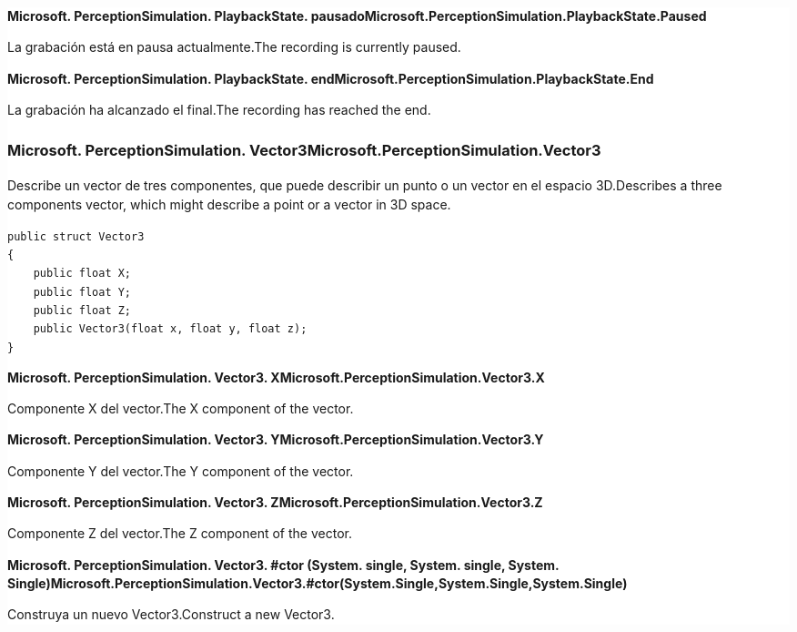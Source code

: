 <span data-ttu-id="e1fd0-275">**Microsoft. PerceptionSimulation. PlaybackState. pausado**</span><span class="sxs-lookup"><span data-stu-id="e1fd0-275">**Microsoft.PerceptionSimulation.PlaybackState.Paused**</span></span>

<span data-ttu-id="e1fd0-276">La grabación está en pausa actualmente.</span><span class="sxs-lookup"><span data-stu-id="e1fd0-276">The recording is currently paused.</span></span>

<span data-ttu-id="e1fd0-277">**Microsoft. PerceptionSimulation. PlaybackState. end**</span><span class="sxs-lookup"><span data-stu-id="e1fd0-277">**Microsoft.PerceptionSimulation.PlaybackState.End**</span></span>

<span data-ttu-id="e1fd0-278">La grabación ha alcanzado el final.</span><span class="sxs-lookup"><span data-stu-id="e1fd0-278">The recording has reached the end.</span></span>

### <a name="microsoftperceptionsimulationvector3"></a><span data-ttu-id="e1fd0-279">Microsoft. PerceptionSimulation. Vector3</span><span class="sxs-lookup"><span data-stu-id="e1fd0-279">Microsoft.PerceptionSimulation.Vector3</span></span>

<span data-ttu-id="e1fd0-280">Describe un vector de tres componentes, que puede describir un punto o un vector en el espacio 3D.</span><span class="sxs-lookup"><span data-stu-id="e1fd0-280">Describes a three components vector, which might describe a point or a vector in 3D space.</span></span>

```
public struct Vector3
{
    public float X;
    public float Y;
    public float Z;
    public Vector3(float x, float y, float z);
}
```

<span data-ttu-id="e1fd0-281">**Microsoft. PerceptionSimulation. Vector3. X**</span><span class="sxs-lookup"><span data-stu-id="e1fd0-281">**Microsoft.PerceptionSimulation.Vector3.X**</span></span>

<span data-ttu-id="e1fd0-282">Componente X del vector.</span><span class="sxs-lookup"><span data-stu-id="e1fd0-282">The X component of the vector.</span></span>

<span data-ttu-id="e1fd0-283">**Microsoft. PerceptionSimulation. Vector3. Y**</span><span class="sxs-lookup"><span data-stu-id="e1fd0-283">**Microsoft.PerceptionSimulation.Vector3.Y**</span></span>

<span data-ttu-id="e1fd0-284">Componente Y del vector.</span><span class="sxs-lookup"><span data-stu-id="e1fd0-284">The Y component of the vector.</span></span>

<span data-ttu-id="e1fd0-285">**Microsoft. PerceptionSimulation. Vector3. Z**</span><span class="sxs-lookup"><span data-stu-id="e1fd0-285">**Microsoft.PerceptionSimulation.Vector3.Z**</span></span>

<span data-ttu-id="e1fd0-286">Componente Z del vector.</span><span class="sxs-lookup"><span data-stu-id="e1fd0-286">The Z component of the vector.</span></span>

<span data-ttu-id="e1fd0-287">**Microsoft. PerceptionSimulation. Vector3. #ctor (System. single, System. single, System. Single)**</span><span class="sxs-lookup"><span data-stu-id="e1fd0-287">**Microsoft.PerceptionSimulation.Vector3.#ctor(System.Single,System.Single,System.Single)**</span></span>

<span data-ttu-id="e1fd0-288">Construya un nuevo Vector3.</span><span class="sxs-lookup"><span data-stu-id="e1fd0-288">Construct a new Vector3.</span></span>
